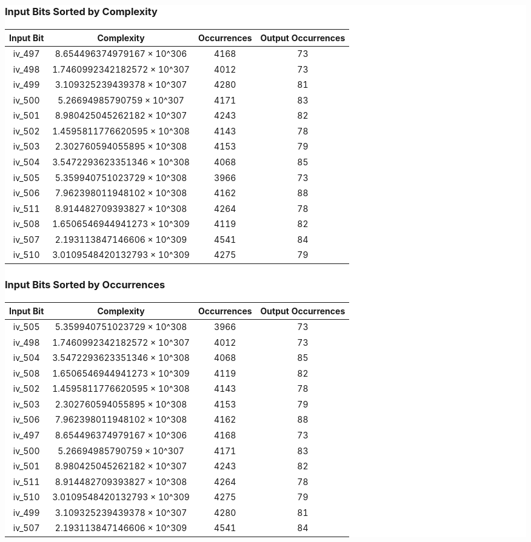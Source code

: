 ### Input Bits Sorted by Complexity

| Input Bit | Complexity | Occurrences | Output Occurrences |
|:---------:|:----------:|:-----------:|:------------------:|
| iv_497 | 8.654496374979167 × 10^306 | 4168 | 73 |
| iv_498 | 1.7460992342182572 × 10^307 | 4012 | 73 |
| iv_499 | 3.109325239439378 × 10^307 | 4280 | 81 |
| iv_500 | 5.26694985790759 × 10^307 | 4171 | 83 |
| iv_501 | 8.980425045262182 × 10^307 | 4243 | 82 |
| iv_502 | 1.4595811776620595 × 10^308 | 4143 | 78 |
| iv_503 | 2.302760594055895 × 10^308 | 4153 | 79 |
| iv_504 | 3.5472293623351346 × 10^308 | 4068 | 85 |
| iv_505 | 5.359940751023729 × 10^308 | 3966 | 73 |
| iv_506 | 7.962398011948102 × 10^308 | 4162 | 88 |
| iv_511 | 8.914482709393827 × 10^308 | 4264 | 78 |
| iv_508 | 1.6506546944941273 × 10^309 | 4119 | 82 |
| iv_507 | 2.193113847146606 × 10^309 | 4541 | 84 |
| iv_510 | 3.0109548420132793 × 10^309 | 4275 | 79 |

### Input Bits Sorted by Occurrences

| Input Bit | Complexity | Occurrences | Output Occurrences |
|:---------:|:----------:|:-----------:|:------------------:|
| iv_505 | 5.359940751023729 × 10^308 | 3966 | 73 |
| iv_498 | 1.7460992342182572 × 10^307 | 4012 | 73 |
| iv_504 | 3.5472293623351346 × 10^308 | 4068 | 85 |
| iv_508 | 1.6506546944941273 × 10^309 | 4119 | 82 |
| iv_502 | 1.4595811776620595 × 10^308 | 4143 | 78 |
| iv_503 | 2.302760594055895 × 10^308 | 4153 | 79 |
| iv_506 | 7.962398011948102 × 10^308 | 4162 | 88 |
| iv_497 | 8.654496374979167 × 10^306 | 4168 | 73 |
| iv_500 | 5.26694985790759 × 10^307 | 4171 | 83 |
| iv_501 | 8.980425045262182 × 10^307 | 4243 | 82 |
| iv_511 | 8.914482709393827 × 10^308 | 4264 | 78 |
| iv_510 | 3.0109548420132793 × 10^309 | 4275 | 79 |
| iv_499 | 3.109325239439378 × 10^307 | 4280 | 81 |
| iv_507 | 2.193113847146606 × 10^309 | 4541 | 84 |
